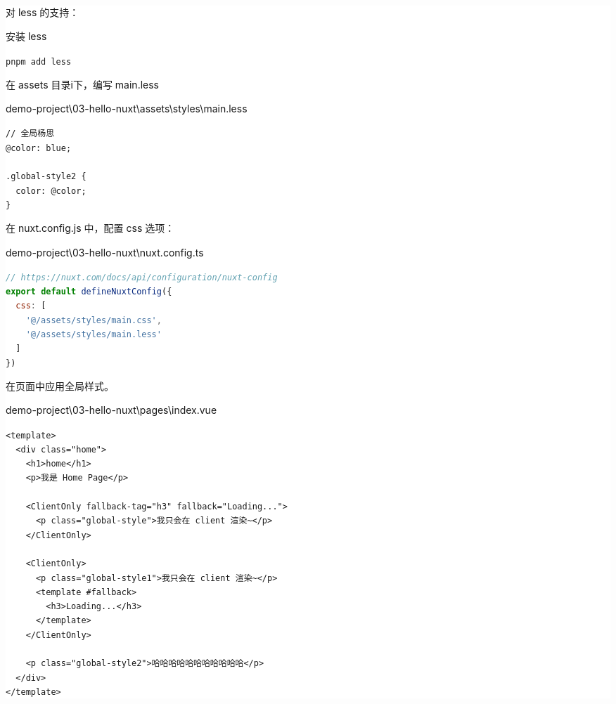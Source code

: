 

对 less 的支持：

安装 less

```shell
pnpm add less
```

在 assets 目录i下，编写 main.less

demo-project\03-hello-nuxt\assets\styles\main.less

```less
// 全局杨思
@color: blue;

.global-style2 {
  color: @color;
}
```

在 nuxt.config.js 中，配置 css 选项：

demo-project\03-hello-nuxt\nuxt.config.ts

```js
// https://nuxt.com/docs/api/configuration/nuxt-config
export default defineNuxtConfig({
  css: [
    '@/assets/styles/main.css',
    '@/assets/styles/main.less'
  ]
})
```

在页面中应用全局样式。

demo-project\03-hello-nuxt\pages\index.vue

```vue
<template>
  <div class="home">
    <h1>home</h1>
    <p>我是 Home Page</p>

    <ClientOnly fallback-tag="h3" fallback="Loading...">
      <p class="global-style">我只会在 client 渲染~</p>
    </ClientOnly>

    <ClientOnly>
      <p class="global-style1">我只会在 client 渲染~</p>
      <template #fallback>
        <h3>Loading...</h3>
      </template>
    </ClientOnly>

    <p class="global-style2">哈哈哈哈哈哈哈哈哈哈哈</p>
  </div>
</template>
```
